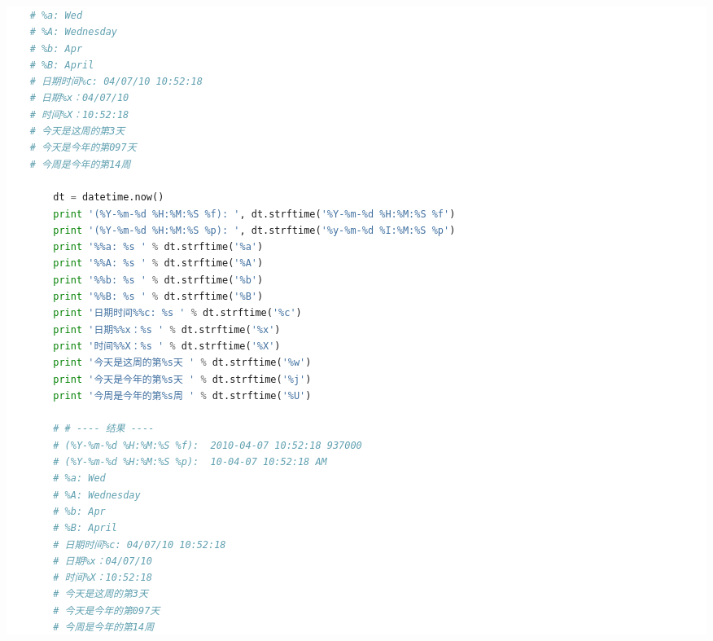 ```python
    # %a: Wed    
    # %A: Wednesday    
    # %b: Apr    
    # %B: April    
    # 日期时间%c: 04/07/10 10:52:18    
    # 日期%x：04/07/10    
    # 时间%X：10:52:18    
    # 今天是这周的第3天    
    # 今天是今年的第097天    
    # 今周是今年的第14周   

        dt = datetime.now()  
        print '(%Y-%m-%d %H:%M:%S %f): ', dt.strftime('%Y-%m-%d %H:%M:%S %f')  
        print '(%Y-%m-%d %H:%M:%S %p): ', dt.strftime('%y-%m-%d %I:%M:%S %p')  
        print '%%a: %s ' % dt.strftime('%a')  
        print '%%A: %s ' % dt.strftime('%A')  
        print '%%b: %s ' % dt.strftime('%b')  
        print '%%B: %s ' % dt.strftime('%B')  
        print '日期时间%%c: %s ' % dt.strftime('%c')  
        print '日期%%x：%s ' % dt.strftime('%x')  
        print '时间%%X：%s ' % dt.strftime('%X')  
        print '今天是这周的第%s天 ' % dt.strftime('%w')  
        print '今天是今年的第%s天 ' % dt.strftime('%j')  
        print '今周是今年的第%s周 ' % dt.strftime('%U')  
          
        # # ---- 结果 ----  
        # (%Y-%m-%d %H:%M:%S %f):  2010-04-07 10:52:18 937000  
        # (%Y-%m-%d %H:%M:%S %p):  10-04-07 10:52:18 AM  
        # %a: Wed   
        # %A: Wednesday   
        # %b: Apr   
        # %B: April   
        # 日期时间%c: 04/07/10 10:52:18   
        # 日期%x：04/07/10   
        # 时间%X：10:52:18   
        # 今天是这周的第3天   
        # 今天是今年的第097天   
        # 今周是今年的第14周  
```